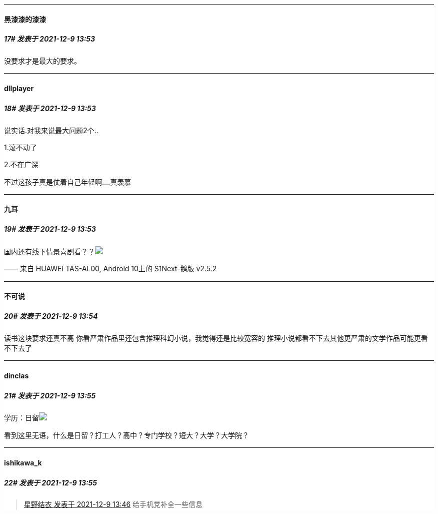 *****

####  黑漆漆的漆漆  
##### 17#       发表于 2021-12-9 13:53

没要求才是最大的要求。

*****

####  dllplayer  
##### 18#       发表于 2021-12-9 13:53

说实话.对我来说最大问题2个..

1.滚不动了

2.不在广深

不过这孩子真是仗着自己年轻啊....真羡慕

*****

####  九耳  
##### 19#       发表于 2021-12-9 13:53

国内还有线下情景喜剧看？？<img src="https://static.saraba1st.com/image/smiley/face2017/002.png" referrerpolicy="no-referrer">

—— 来自 HUAWEI TAS-AL00, Android 10上的 [S1Next-鹅版](https://github.com/ykrank/S1-Next/releases) v2.5.2

*****

####  不可说  
##### 20#       发表于 2021-12-9 13:54

读书这块要求还真不高
你看严肃作品里还包含推理科幻小说，我觉得还是比较宽容的
推理小说都看不下去其他更严肃的文学作品可能更看不下去了

*****

####  dinclas  
##### 21#       发表于 2021-12-9 13:55

学历：日留<img src="https://static.saraba1st.com/image/smiley/face2017/004.gif" referrerpolicy="no-referrer">

看到这里无语，什么是日留？打工人？高中？专门学校？短大？大学？大学院？

*****

####  ishikawa_k  
##### 22#       发表于 2021-12-9 13:55

<blockquote><a href="httphttps://bbs.saraba1st.com/2b/forum.php?mod=redirect&amp;goto=findpost&amp;pid=53866198&amp;ptid=2041552" target="_blank">星野结衣 发表于 2021-12-9 13:46</a>
给手机党补全一些信息
